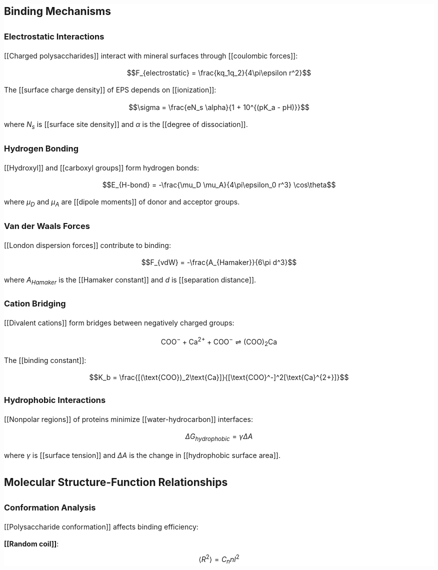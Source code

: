 ## Binding Mechanisms

### Electrostatic Interactions

[[Charged polysaccharides]] interact with mineral surfaces through [[coulombic forces]]:

$$F_{electrostatic} = \frac{kq_1q_2}{4\pi\epsilon r^2}$$

The [[surface charge density]] of EPS depends on [[ionization]]:

$$\sigma = \frac{eN_s \alpha}{1 + 10^{(pK_a - pH)}}$$

where $N_s$ is [[surface site density]] and $\alpha$ is the [[degree of dissociation]].

### Hydrogen Bonding

[[Hydroxyl]] and [[carboxyl groups]] form hydrogen bonds:

$$E_{H-bond} = -\frac{\mu_D \mu_A}{4\pi\epsilon_0 r^3} \cos\theta$$

where $\mu_D$ and $\mu_A$ are [[dipole moments]] of donor and acceptor groups.

### Van der Waals Forces

[[London dispersion forces]] contribute to binding:

$$F_{vdW} = -\frac{A_{Hamaker}}{6\pi d^3}$$

where $A_{Hamaker}$ is the [[Hamaker constant]] and $d$ is [[separation distance]].

### Cation Bridging

[[Divalent cations]] form bridges between negatively charged groups:

$$\text{COO}^- + \text{Ca}^{2+} + \text{COO}^- \rightleftharpoons (\text{COO})_2\text{Ca}$$

The [[binding constant]]:

$$K_b = \frac{[(\text{COO})_2\text{Ca}]}{[\text{COO}^-]^2[\text{Ca}^{2+}]}$$

### Hydrophobic Interactions

[[Nonpolar regions]] of proteins minimize [[water-hydrocarbon]] interfaces:

$$\Delta G_{hydrophobic} = \gamma \Delta A$$

where $\gamma$ is [[surface tension]] and $\Delta A$ is the change in [[hydrophobic surface area]].

## Molecular Structure-Function Relationships

### Conformation Analysis

[[Polysaccharide conformation]] affects binding efficiency:

**[[Random coil]]**:
$$\langle R^2 \rangle = C_n nl^2$$
